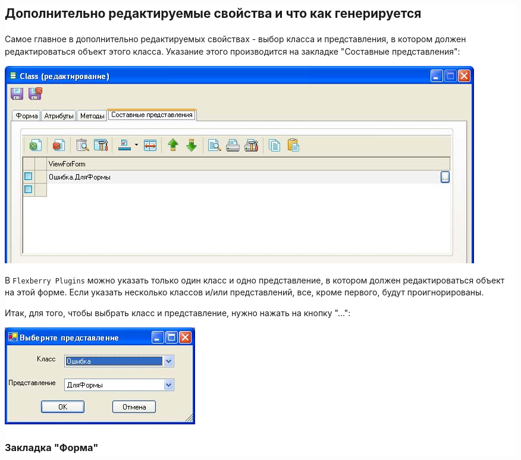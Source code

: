 ## Дополнительно редактируемые свойства и что как генерируется

Самое главное в дополнительно редактируемых свойствах - выбор класса и представления, в котором должен редактироваться объект этого класса. Указание этого производится на закладке "Составные представления":

![Представления для формы редактирования](/images/pages/products/flexberry-winforms/forms/editformviews.jpg)

В `Flexberry Plugins` можно указать только один класс и одно представление, в котором должен редактироваться объект на этой форме. Если указать несколько классов и/или представлений, все, кроме первого, будут проигнорированы.

Итак, для того, чтобы выбрать класс и представление, нужно нажать на кнопку "...":

![Выбор представления](/images/pages/products/flexberry-winforms/forms/view-sel.jpg)

### Закладка "Форма"
